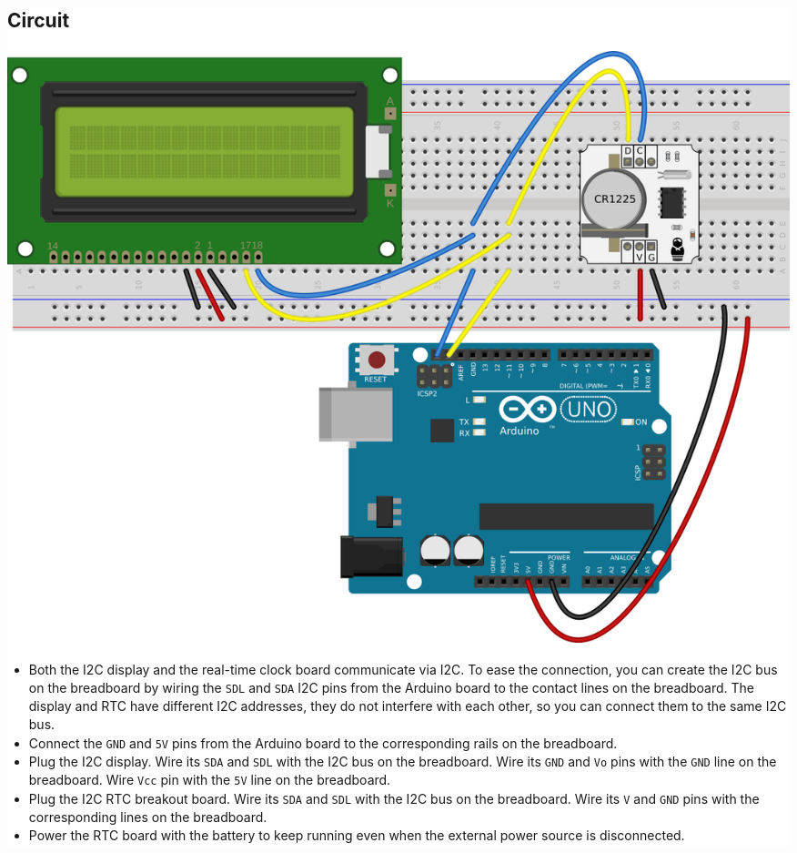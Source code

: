 ## Circuit

![Circuit](./circuit.fz.png)

- Both the I2C display and the real-time clock board communicate via I2C. To
  ease the connection, you can create the I2C bus on the breadboard by wiring
  the `SDL` and `SDA` I2C pins from the Arduino board to the contact lines on
  the breadboard. The display and RTC have different I2C addresses, they do not
  interfere with each other, so you can connect them to the same I2C bus.
- Connect the `GND` and `5V` pins from the Arduino board to the corresponding
  rails on the breadboard.
- Plug the I2C display. Wire its `SDA` and `SDL` with the I2C bus on the
  breadboard. Wire its `GND` and `Vo` pins with the `GND` line on the
  breadboard. Wire `Vcc` pin with the `5V` line on the breadboard.
- Plug the I2C RTC breakout board. Wire its `SDA` and `SDL` with the I2C bus on
  the breadboard. Wire its `V` and `GND` pins with the corresponding lines on
  the breadboard.
- Power the RTC board with the battery to keep running even when the external
  power source is disconnected.
